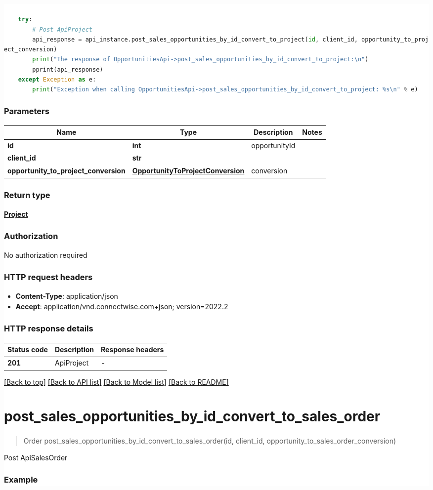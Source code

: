```python

    try:
        # Post ApiProject
        api_response = api_instance.post_sales_opportunities_by_id_convert_to_project(id, client_id, opportunity_to_project_conversion)
        print("The response of OpportunitiesApi->post_sales_opportunities_by_id_convert_to_project:\n")
        pprint(api_response)
    except Exception as e:
        print("Exception when calling OpportunitiesApi->post_sales_opportunities_by_id_convert_to_project: %s\n" % e)
```



### Parameters

Name | Type | Description  | Notes
------------- | ------------- | ------------- | -------------
 **id** | **int**| opportunityId | 
 **client_id** | **str**|  | 
 **opportunity_to_project_conversion** | [**OpportunityToProjectConversion**](OpportunityToProjectConversion.md)| conversion | 

### Return type

[**Project**](Project.md)

### Authorization

No authorization required

### HTTP request headers

 - **Content-Type**: application/json
 - **Accept**: application/vnd.connectwise.com+json; version=2022.2

### HTTP response details
| Status code | Description | Response headers |
|-------------|-------------|------------------|
**201** | ApiProject |  -  |

[[Back to top]](#) [[Back to API list]](../README.md#documentation-for-api-endpoints) [[Back to Model list]](../README.md#documentation-for-models) [[Back to README]](../README.md)

# **post_sales_opportunities_by_id_convert_to_sales_order**
> Order post_sales_opportunities_by_id_convert_to_sales_order(id, client_id, opportunity_to_sales_order_conversion)

Post ApiSalesOrder

### Example
